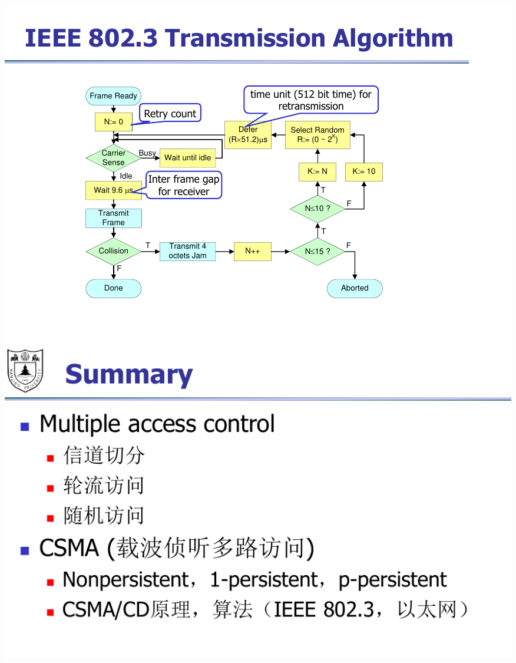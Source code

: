 ![](/Images/07505ad0-736e-4159-827d-fc963ac52360.png)

![](/Images/762b3244-4976-4f1f-9dea-6d3341f94919.png)
